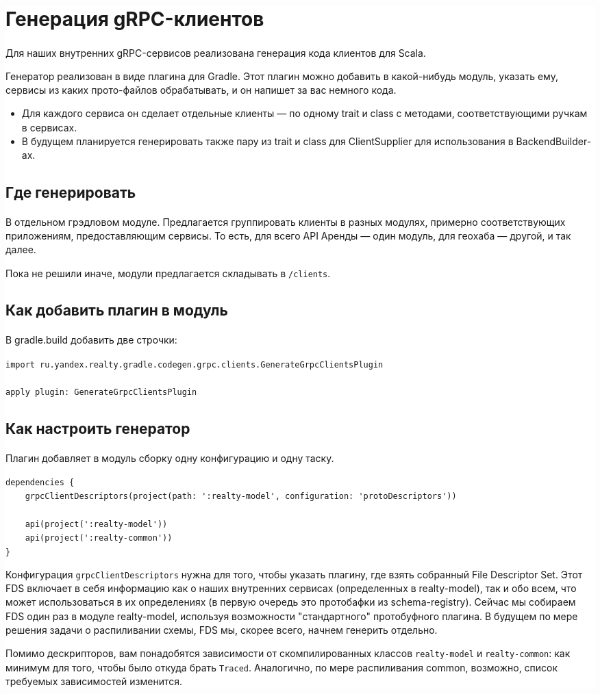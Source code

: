 # Генерация gRPC-клиентов

Для наших внутренних gRPC-сервисов реализована генерация кода клиентов для Scala.

Генератор реализован в виде плагина для Gradle. Этот плагин можно добавить в какой-нибудь модуль, указать ему, сервисы из каких прото-файлов обрабатывать, и он напишет за вас немного кода.
- Для каждого сервиса он сделает отдельные клиенты — по одному trait и class с методами, соответствующими ручкам в сервисах.
- В будущем планируется генерировать также пару из trait и class для ClientSupplier для использования в BackendBuilder-ах.

## Где генерировать

В отдельном грэдловом модуле. Предлагается группировать клиенты в разных модулях, примерно соответствующих приложениям, предоставляющим сервисы. То есть, для всего API Аренды — один модуль, для геохаба — другой, и так далее.

Пока не решили иначе, модули предлагается складывать в `/clients`.

## Как добавить плагин в модуль

В gradle.build добавить две строчки:

```
import ru.yandex.realty.gradle.codegen.grpc.clients.GenerateGrpcClientsPlugin

apply plugin: GenerateGrpcClientsPlugin
```

## Как настроить генератор

Плагин добавляет в модуль сборку одну конфигурацию и одну таску.

```
dependencies {
    grpcClientDescriptors(project(path: ':realty-model', configuration: 'protoDescriptors'))

    api(project(':realty-model'))
    api(project(':realty-common'))
}
```

Конфигурация `grpcClientDescriptors` нужна для того, чтобы указать плагину, где взять собранный File Descriptor Set. Этот FDS включает в себя информацию как о наших внутренних сервисах (определенных в realty-model), так и обо всем, что может использоваться в их определениях (в первую очередь это протобафки из schema-registry). Сейчас мы собираем FDS один раз в модуле realty-model, используя возможности "стандартного" протобуфного плагина. В будущем по мере решения задачи о распиливании схемы, FDS мы, скорее всего, начнем генерить отдельно.

Помимо дескрипторов, вам понадобятся зависимости от скомпилированных классов `realty-model` и `realty-common`: как минимум для того, чтобы было откуда брать `Traced`. Аналогично, по мере распиливания common, возможно, список требуемых зависимостей изменится.
